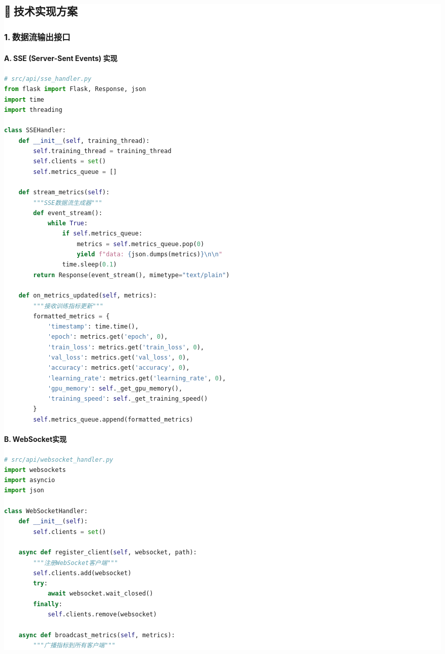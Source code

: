 ## 🔧 技术实现方案

### 1. 数据流输出接口

#### A. SSE (Server-Sent Events) 实现
```python
# src/api/sse_handler.py
from flask import Flask, Response, json
import time
import threading

class SSEHandler:
    def __init__(self, training_thread):
        self.training_thread = training_thread
        self.clients = set()
        self.metrics_queue = []
        
    def stream_metrics(self):
        """SSE数据流生成器"""
        def event_stream():
            while True:
                if self.metrics_queue:
                    metrics = self.metrics_queue.pop(0)
                    yield f"data: {json.dumps(metrics)}\n\n"
                time.sleep(0.1)
        return Response(event_stream(), mimetype="text/plain")
    
    def on_metrics_updated(self, metrics):
        """接收训练指标更新"""
        formatted_metrics = {
            'timestamp': time.time(),
            'epoch': metrics.get('epoch', 0),
            'train_loss': metrics.get('train_loss', 0),
            'val_loss': metrics.get('val_loss', 0),
            'accuracy': metrics.get('accuracy', 0),
            'learning_rate': metrics.get('learning_rate', 0),
            'gpu_memory': self._get_gpu_memory(),
            'training_speed': self._get_training_speed()
        }
        self.metrics_queue.append(formatted_metrics)
```

#### B. WebSocket实现
```python
# src/api/websocket_handler.py
import websockets
import asyncio
import json

class WebSocketHandler:
    def __init__(self):
        self.clients = set()
        
    async def register_client(self, websocket, path):
        """注册WebSocket客户端"""
        self.clients.add(websocket)
        try:
            await websocket.wait_closed()
        finally:
            self.clients.remove(websocket)
    
    async def broadcast_metrics(self, metrics):
        """广播指标到所有客户端"""
```